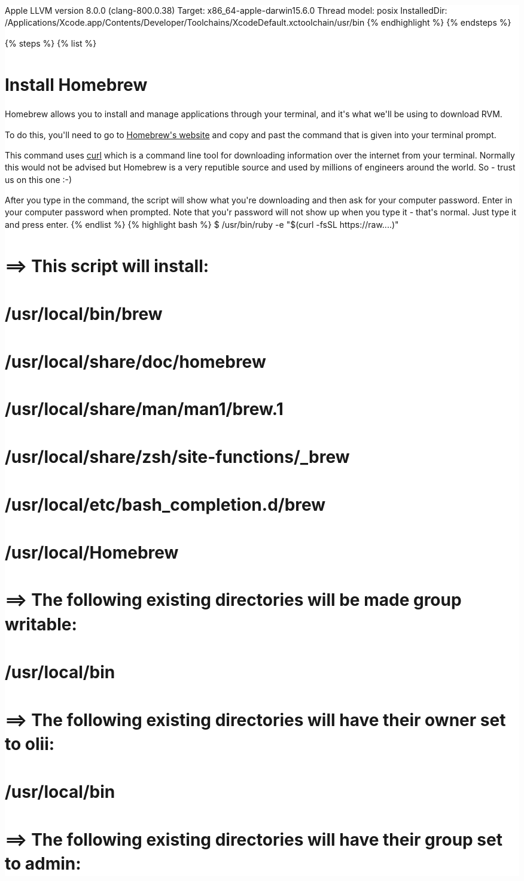 Apple LLVM version 8.0.0 (clang-800.0.38)
Target: x86_64-apple-darwin15.6.0
Thread model: posix
InstalledDir: /Applications/Xcode.app/Contents/Developer/Toolchains/XcodeDefault.xctoolchain/usr/bin
{% endhighlight %}
{% endsteps %}

{% steps %}
{% list %}
# Install Homebrew
Homebrew allows you to install and manage applications through your terminal, and it's what we'll be using to download RVM.

To do this, you'll need to go to [Homebrew's website](http://brew.sh/) and copy and past the command that is given into your terminal prompt. 

This command uses [curl](https://en.wikipedia.org/wiki/CURL) which is a command line tool for downloading information over the internet from your terminal. Normally this would not be advised but Homebrew is a very reputible source and used by millions of engineers around the world. So - trust us on this one :-)  

After you type in the command, the script will show what you're downloading and then ask for your computer password. Enter in your computer password when prompted. Note that you'r password will not show up when you type it - that's normal. Just type it and press enter. 
{% endlist %}
{% highlight bash %}
$ /usr/bin/ruby -e "$(curl -fsSL https://raw....)"

# ==> This script will install:
# /usr/local/bin/brew
# /usr/local/share/doc/homebrew
# /usr/local/share/man/man1/brew.1
# /usr/local/share/zsh/site-functions/_brew
# /usr/local/etc/bash_completion.d/brew
# /usr/local/Homebrew
# ==> The following existing directories will be made group writable:
# /usr/local/bin
# ==> The following existing directories will have their owner set to olii:
# /usr/local/bin
# ==> The following existing directories will have their group set to admin: